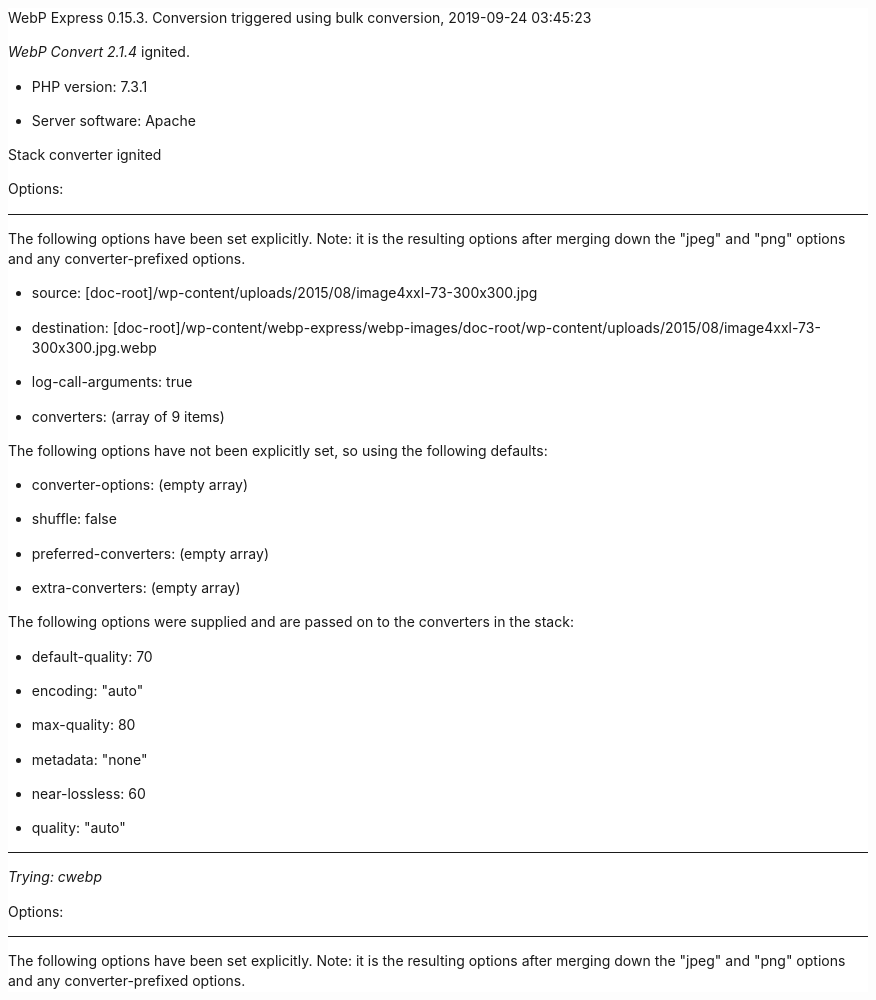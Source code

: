 WebP Express 0.15.3. Conversion triggered using bulk conversion, 2019-09-24 03:45:23


*WebP Convert 2.1.4*  ignited.

- PHP version: 7.3.1

- Server software: Apache


Stack converter ignited


Options:

------------

The following options have been set explicitly. Note: it is the resulting options after merging down the "jpeg" and "png" options and any converter-prefixed options.

- source: [doc-root]/wp-content/uploads/2015/08/image4xxl-73-300x300.jpg

- destination: [doc-root]/wp-content/webp-express/webp-images/doc-root/wp-content/uploads/2015/08/image4xxl-73-300x300.jpg.webp

- log-call-arguments: true

- converters: (array of 9 items)


The following options have not been explicitly set, so using the following defaults:

- converter-options: (empty array)

- shuffle: false

- preferred-converters: (empty array)

- extra-converters: (empty array)


The following options were supplied and are passed on to the converters in the stack:

- default-quality: 70

- encoding: "auto"

- max-quality: 80

- metadata: "none"

- near-lossless: 60

- quality: "auto"

------------



*Trying: cwebp* 


Options:

------------

The following options have been set explicitly. Note: it is the resulting options after merging down the "jpeg" and "png" options and any converter-prefixed options.
